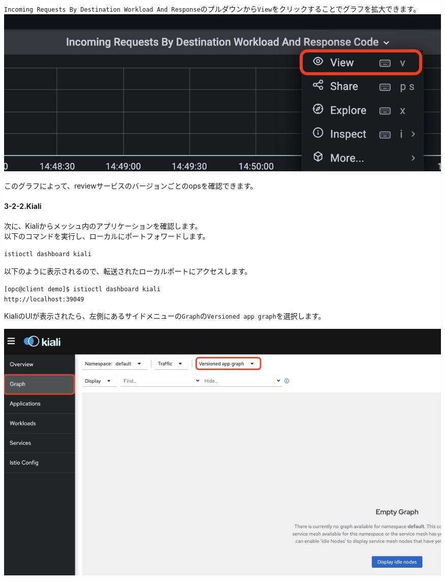 
`Incoming Requests By Destination Workload And Response`のプルダウンから`View`をクリックすることでグラフを拡大できます。
![img](./img/img5.png)

このグラフによって、reviewサービスのバージョンごとのopsを確認できます。

#### 3-2-2.Kiali

次に、Kialiからメッシュ内のアプリケーションを確認します。  
以下のコマンドを実行し、ローカルにポートフォワードします。  

```sh
istioctl dashboard kiali
```

以下のように表示されるので、転送されたローカルポートにアクセスします。  

```sh
[opc@client demo]$ istioctl dashboard kiali
http://localhost:39049
```

KialiのUIが表示されたら、左側にあるサイドメニューの`Graph`の`Versioned app graph`を選択します。

![img](./img/img6.png)
